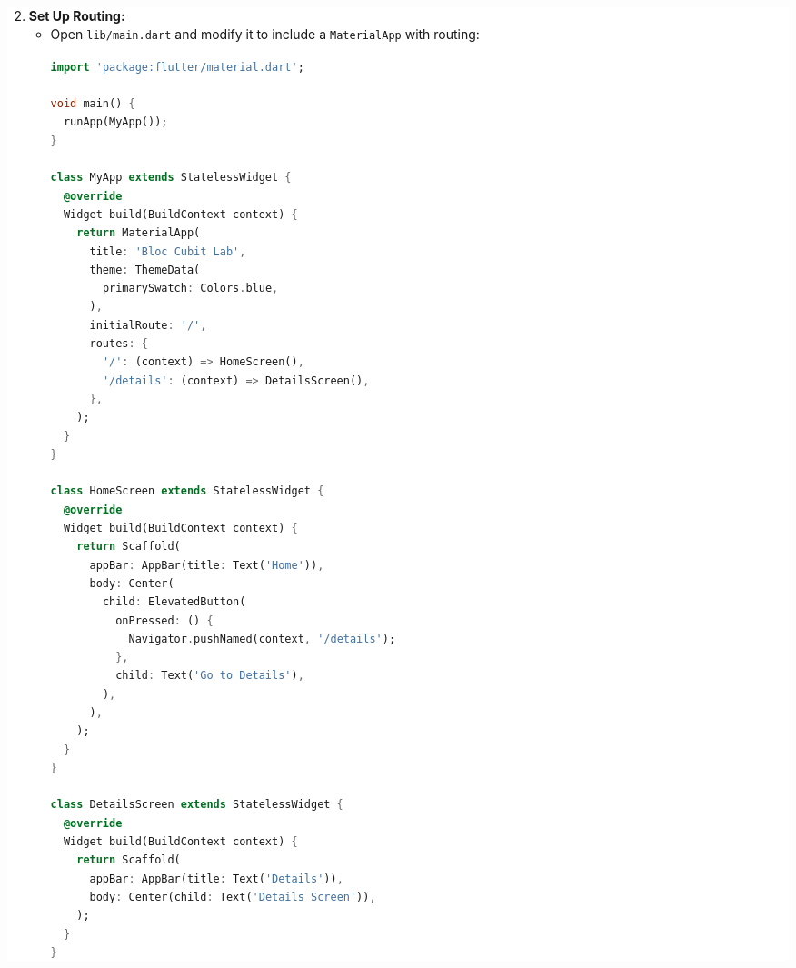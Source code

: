 2. **Set Up Routing:**
   - Open `lib/main.dart` and modify it to include a `MaterialApp` with routing:
     ```dart
     import 'package:flutter/material.dart';

     void main() {
       runApp(MyApp());
     }

     class MyApp extends StatelessWidget {
       @override
       Widget build(BuildContext context) {
         return MaterialApp(
           title: 'Bloc Cubit Lab',
           theme: ThemeData(
             primarySwatch: Colors.blue,
           ),
           initialRoute: '/',
           routes: {
             '/': (context) => HomeScreen(),
             '/details': (context) => DetailsScreen(),
           },
         );
       }
     }

     class HomeScreen extends StatelessWidget {
       @override
       Widget build(BuildContext context) {
         return Scaffold(
           appBar: AppBar(title: Text('Home')),
           body: Center(
             child: ElevatedButton(
               onPressed: () {
                 Navigator.pushNamed(context, '/details');
               },
               child: Text('Go to Details'),
             ),
           ),
         );
       }
     }

     class DetailsScreen extends StatelessWidget {
       @override
       Widget build(BuildContext context) {
         return Scaffold(
           appBar: AppBar(title: Text('Details')),
           body: Center(child: Text('Details Screen')),
         );
       }
     }
     ```
